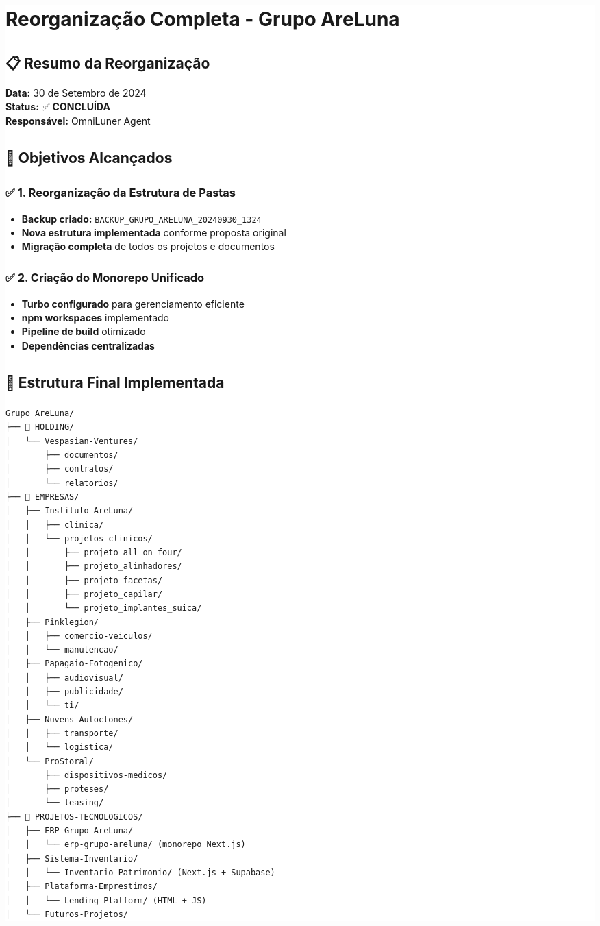 # Reorganização Completa - Grupo AreLuna

## 📋 Resumo da Reorganização

**Data:** 30 de Setembro de 2024  
**Status:** ✅ **CONCLUÍDA**  
**Responsável:** OmniLuner Agent

## 🎯 Objetivos Alcançados

### ✅ 1. Reorganização da Estrutura de Pastas
- **Backup criado:** `BACKUP_GRUPO_ARELUNA_20240930_1324`
- **Nova estrutura implementada** conforme proposta original
- **Migração completa** de todos os projetos e documentos

### ✅ 2. Criação do Monorepo Unificado
- **Turbo configurado** para gerenciamento eficiente
- **npm workspaces** implementado
- **Pipeline de build** otimizado
- **Dependências centralizadas**

## 📁 Estrutura Final Implementada

```
Grupo AreLuna/
├── 📂 HOLDING/
│   └── Vespasian-Ventures/
│       ├── documentos/
│       ├── contratos/
│       └── relatorios/
├── 📂 EMPRESAS/
│   ├── Instituto-AreLuna/
│   │   ├── clinica/
│   │   └── projetos-clinicos/
│   │       ├── projeto_all_on_four/
│   │       ├── projeto_alinhadores/
│   │       ├── projeto_facetas/
│   │       ├── projeto_capilar/
│   │       └── projeto_implantes_suica/
│   ├── Pinklegion/
│   │   ├── comercio-veiculos/
│   │   └── manutencao/
│   ├── Papagaio-Fotogenico/
│   │   ├── audiovisual/
│   │   ├── publicidade/
│   │   └── ti/
│   ├── Nuvens-Autoctones/
│   │   ├── transporte/
│   │   └── logistica/
│   └── ProStoral/
│       ├── dispositivos-medicos/
│       ├── proteses/
│       └── leasing/
├── 📂 PROJETOS-TECNOLOGICOS/
│   ├── ERP-Grupo-AreLuna/
│   │   └── erp-grupo-areluna/ (monorepo Next.js)
│   ├── Sistema-Inventario/
│   │   └── Inventario Patrimonio/ (Next.js + Supabase)
│   ├── Plataforma-Emprestimos/
│   │   └── Lending Platform/ (HTML + JS)
│   └── Futuros-Projetos/
```